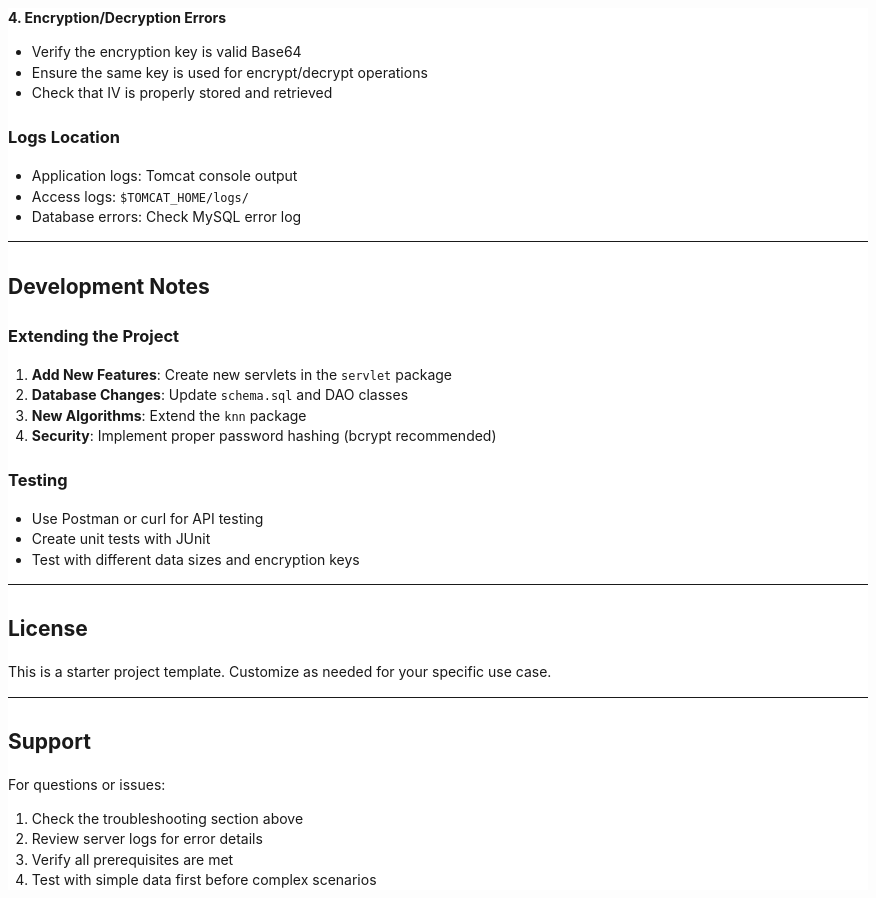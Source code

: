 **4. Encryption/Decryption Errors**
- Verify the encryption key is valid Base64
- Ensure the same key is used for encrypt/decrypt operations
- Check that IV is properly stored and retrieved

### Logs Location
- Application logs: Tomcat console output
- Access logs: `$TOMCAT_HOME/logs/`
- Database errors: Check MySQL error log

---

## Development Notes

### Extending the Project

1. **Add New Features**: Create new servlets in the `servlet` package
2. **Database Changes**: Update `schema.sql` and DAO classes
3. **New Algorithms**: Extend the `knn` package
4. **Security**: Implement proper password hashing (bcrypt recommended)

### Testing
- Use Postman or curl for API testing
- Create unit tests with JUnit
- Test with different data sizes and encryption keys

---

## License

This is a starter project template. Customize as needed for your specific use case.

---

## Support

For questions or issues:
1. Check the troubleshooting section above
2. Review server logs for error details
3. Verify all prerequisites are met
4. Test with simple data first before complex scenarios
